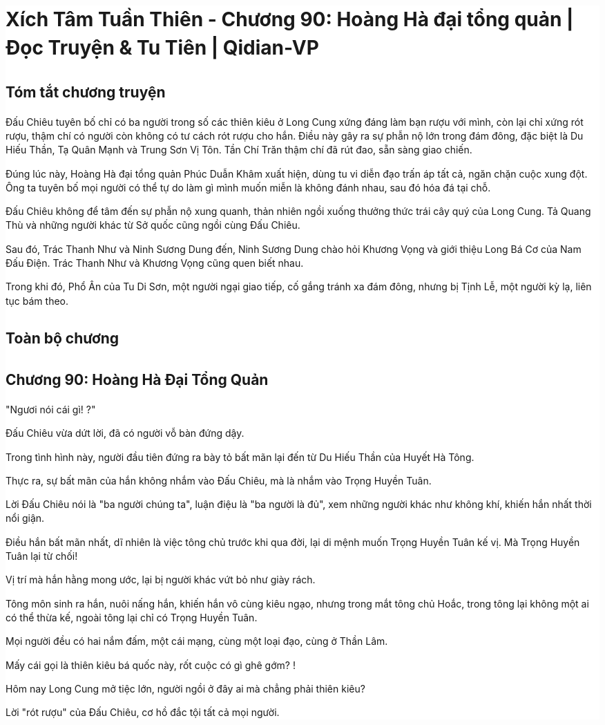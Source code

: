 # Xích Tâm Tuần Thiên - Chương 90: Hoàng Hà đại tổng quản  | Đọc Truyện & Tu Tiên | Qidian-VP



## Tóm tắt chương truyện

Đấu Chiêu tuyên bố chỉ có ba người trong số các thiên kiêu ở Long Cung xứng đáng làm bạn rượu với mình, còn lại chỉ xứng rót rượu, thậm chí có người còn không có tư cách rót rượu cho hắn. Điều này gây ra sự phẫn nộ lớn trong đám đông, đặc biệt là Du Hiếu Thần, Tạ Quân Mạnh và Trung Sơn Vị Tôn. Tần Chí Trăn thậm chí đã rút đao, sẵn sàng giao chiến.

Đúng lúc này, Hoàng Hà đại tổng quản Phúc Duẫn Khâm xuất hiện, dùng tu vi diễn đạo trấn áp tất cả, ngăn chặn cuộc xung đột. Ông ta tuyên bố mọi người có thể tự do làm gì mình muốn miễn là không đánh nhau, sau đó hóa đá tại chỗ.

Đấu Chiêu không để tâm đến sự phẫn nộ xung quanh, thản nhiên ngồi xuống thưởng thức trái cây quý của Long Cung. Tả Quang Thù và những người khác từ Sở quốc cũng ngồi cùng Đấu Chiêu.

Sau đó, Trác Thanh Như và Ninh Sương Dung đến, Ninh Sương Dung chào hỏi Khương Vọng và giới thiệu Long Bá Cơ của Nam Đấu Điện. Trác Thanh Như và Khương Vọng cũng quen biết nhau.

Trong khi đó, Phổ Ân của Tu Di Sơn, một người ngại giao tiếp, cố gắng tránh xa đám đông, nhưng bị Tịnh Lễ, một người kỳ lạ, liên tục bám theo.


## Toàn bộ chương

## Chương 90: Hoàng Hà Đại Tổng Quản

"Ngươi nói cái gì! ?"

Đấu Chiêu vừa dứt lời, đã có người vỗ bàn đứng dậy.

Trong tình hình này, người đầu tiên đứng ra bày tỏ bất mãn lại đến từ Du Hiếu Thần của Huyết Hà Tông.

Thực ra, sự bất mãn của hắn không nhắm vào Đấu Chiêu, mà là nhắm vào Trọng Huyền Tuân.

Lời Đấu Chiêu nói là "ba người chúng ta", luận điệu là "ba người là đủ", xem những người khác như không khí, khiến hắn nhất thời nổi giận.

Điều hắn bất mãn nhất, dĩ nhiên là việc tông chủ trước khi qua đời, lại di mệnh muốn Trọng Huyền Tuân kế vị. Mà Trọng Huyền Tuân lại từ chối!

Vị trí mà hắn hằng mong ước, lại bị người khác vứt bỏ như giày rách.

Tông môn sinh ra hắn, nuôi nấng hắn, khiến hắn vô cùng kiêu ngạo, nhưng trong mắt tông chủ Hoắc, trong tông lại không một ai có thể thừa kế, ngoài tông lại chỉ có Trọng Huyền Tuân.

Mọi người đều có hai nắm đấm, một cái mạng, cùng một loại đạo, cùng ở Thần Lâm.

Mấy cái gọi là thiên kiêu bá quốc này, rốt cuộc có gì ghê gớm? !

Hôm nay Long Cung mở tiệc lớn, người ngồi ở đây ai mà chẳng phải thiên kiêu?

Lời "rót rượu" của Đấu Chiêu, cơ hồ đắc tội tất cả mọi người.
